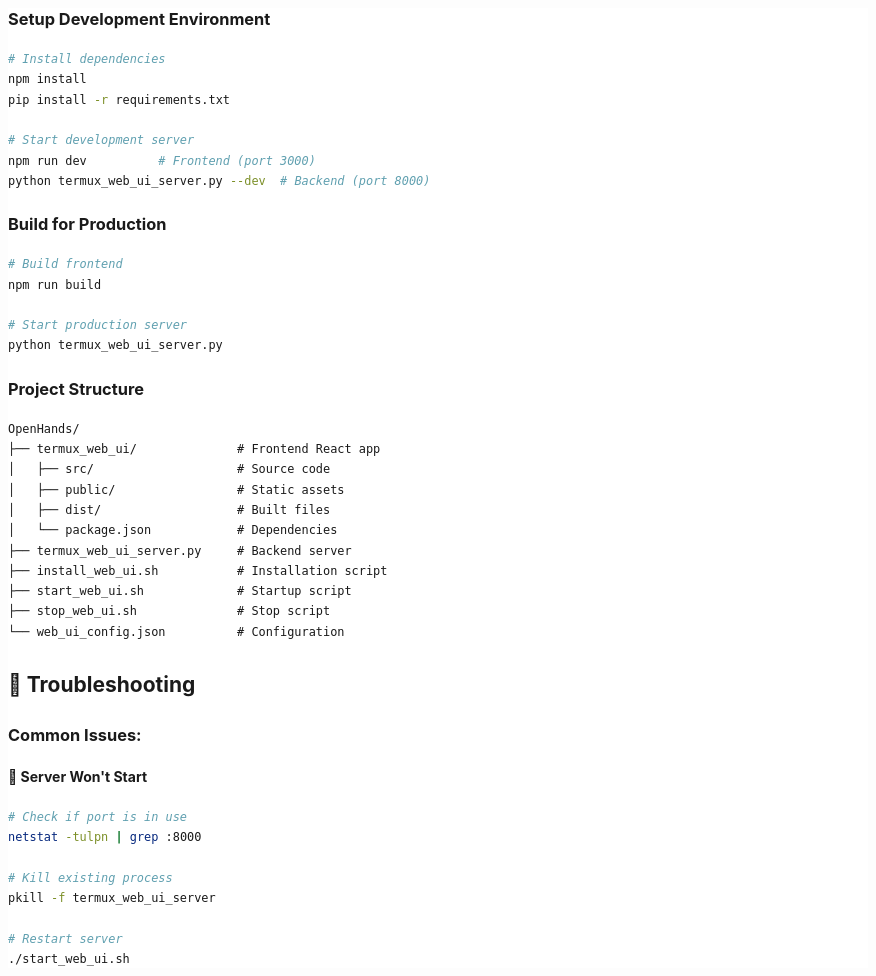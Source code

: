### Setup Development Environment
```bash
# Install dependencies
npm install
pip install -r requirements.txt

# Start development server
npm run dev          # Frontend (port 3000)
python termux_web_ui_server.py --dev  # Backend (port 8000)
```

### Build for Production
```bash
# Build frontend
npm run build

# Start production server
python termux_web_ui_server.py
```

### Project Structure
```
OpenHands/
├── termux_web_ui/              # Frontend React app
│   ├── src/                    # Source code
│   ├── public/                 # Static assets
│   ├── dist/                   # Built files
│   └── package.json            # Dependencies
├── termux_web_ui_server.py     # Backend server
├── install_web_ui.sh           # Installation script
├── start_web_ui.sh             # Startup script
├── stop_web_ui.sh              # Stop script
└── web_ui_config.json          # Configuration
```

## 🚨 Troubleshooting

### Common Issues:

#### 🔌 Server Won't Start
```bash
# Check if port is in use
netstat -tulpn | grep :8000

# Kill existing process
pkill -f termux_web_ui_server

# Restart server
./start_web_ui.sh
```
